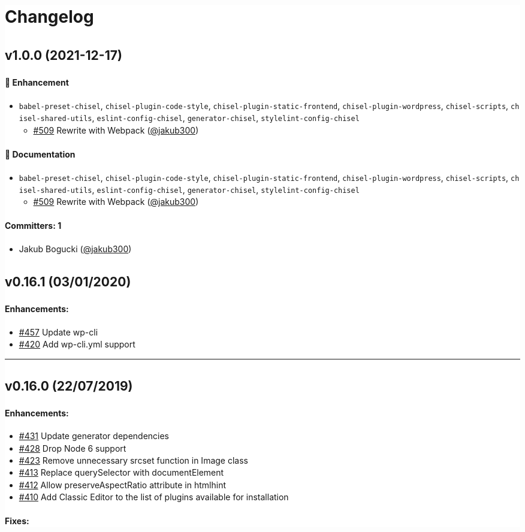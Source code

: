 # Changelog



## v1.0.0 (2021-12-17)

#### :rocket: Enhancement

- `babel-preset-chisel`, `chisel-plugin-code-style`, `chisel-plugin-static-frontend`, `chisel-plugin-wordpress`, `chisel-scripts`, `chisel-shared-utils`, `eslint-config-chisel`, `generator-chisel`, `stylelint-config-chisel`
  - [#509](https://github.com/xfiveco/generator-chisel/pull/509) Rewrite with Webpack ([@jakub300](https://github.com/jakub300))

#### :memo: Documentation

- `babel-preset-chisel`, `chisel-plugin-code-style`, `chisel-plugin-static-frontend`, `chisel-plugin-wordpress`, `chisel-scripts`, `chisel-shared-utils`, `eslint-config-chisel`, `generator-chisel`, `stylelint-config-chisel`
  - [#509](https://github.com/xfiveco/generator-chisel/pull/509) Rewrite with Webpack ([@jakub300](https://github.com/jakub300))

#### Committers: 1

- Jakub Bogucki ([@jakub300](https://github.com/jakub300))

## v0.16.1 (03/01/2020)

#### Enhancements:

- [#457](https://github.com/xfiveco/generator-chisel/issues/457) Update wp-cli
- [#420](https://github.com/xfiveco/generator-chisel/issues/420) Add wp-cli.yml support

---

## v0.16.0 (22/07/2019)

#### Enhancements:

- [#431](https://github.com/xfiveco/generator-chisel/issues/431) Update generator dependencies
- [#428](https://github.com/xfiveco/generator-chisel/issues/428) Drop Node 6 support
- [#423](https://github.com/xfiveco/generator-chisel/issues/423) Remove unnecessary srcset function in Image class
- [#413](https://github.com/xfiveco/generator-chisel/issues/413) Replace querySelector with documentElement
- [#412](https://github.com/xfiveco/generator-chisel/issues/412) Allow preserveAspectRatio attribute in htmlhint
- [#410](https://github.com/xfiveco/generator-chisel/issues/410) Add Classic Editor to the list of plugins available for installation

#### Fixes:
